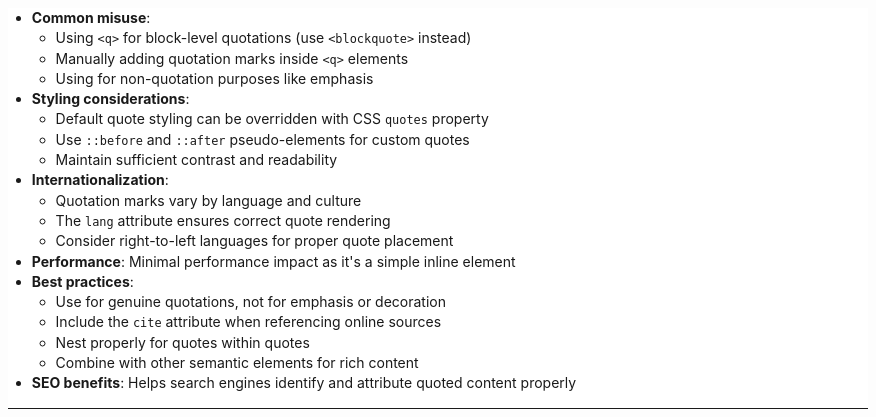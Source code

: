 * **Common misuse**:
  - Using `<q>` for block-level quotations (use `<blockquote>` instead)
  - Manually adding quotation marks inside `<q>` elements
  - Using for non-quotation purposes like emphasis
* **Styling considerations**:
  - Default quote styling can be overridden with CSS `quotes` property
  - Use `::before` and `::after` pseudo-elements for custom quotes
  - Maintain sufficient contrast and readability
* **Internationalization**: 
  - Quotation marks vary by language and culture
  - The `lang` attribute ensures correct quote rendering
  - Consider right-to-left languages for proper quote placement
* **Performance**: Minimal performance impact as it's a simple inline element
* **Best practices**:
  - Use for genuine quotations, not for emphasis or decoration
  - Include the `cite` attribute when referencing online sources
  - Nest properly for quotes within quotes
  - Combine with other semantic elements for rich content
* **SEO benefits**: Helps search engines identify and attribute quoted content properly

---
